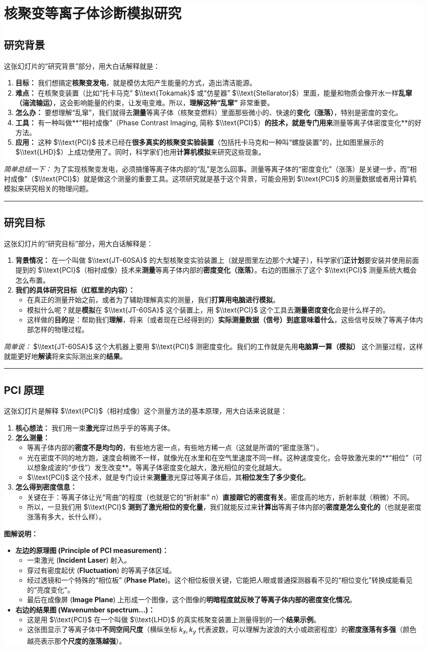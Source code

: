 # 核聚变等离子体诊断模拟研究

## 研究背景

这张幻灯片的“研究背景”部分，用大白话解释就是：

1.  **目标：** 我们想搞定**核聚变发电**，就是模仿太阳产生能量的方式，造出清洁能源。
2.  **难点：** 在核聚变装置（比如“托卡马克” $\\text{Tokamak}$ 或“仿星器” $\\text{Stellarator}$）里面，能量和物质会像开水一样**乱窜（湍流输运）**，这会影响能量的约束，让发电变难。所以，**理解这种“乱窜”** 非常重要。
3.  **怎么办：** 要想理解“乱窜”，我们就得去**测量**等离子体（核聚变燃料）里面那些微小的、快速的**变化（涨落）**，特别是密度的变化。
4.  **工具：** 有一种叫做**“相衬成像”（Phase Contrast Imaging, 简称 $\\text{PCI}$）**的技术，就是专门用来**测量等离子体密度变化**的好方法。
5.  **应用：** 这种 $\\text{PCI}$ 技术已经在**很多真实的核聚变实验装置**（包括托卡马克和一种叫“螺旋装置”的，比如图里展示的 $\\text{LHD}$）上成功使用了。同时，科学家们也用**计算机模拟**来研究这些现象。

*简单总结一下：* 为了实现核聚变发电，必须搞懂等离子体内部的“乱”是怎么回事。测量等离子体的“密度变化”（涨落）是关键一步，而“相衬成像”（$\\text{PCI}$）就是做这个测量的重要工具。这项研究就是基于这个背景，可能会用到 $\\text{PCI}$ 的测量数据或者用计算机模拟来研究相关的物理问题。

---

## 研究目标

这张幻灯片的“研究目标”部分，用大白话解释是：

1.  **背景情况：** 在一个叫做 $\\text{JT-60SA}$ 的大型核聚变实验装置上（就是图里左边那个大罐子），科学家们**正计划**要安装并使用前面提到的 $\\text{PCI}$（相衬成像）技术来**测量**等离子体内部的**密度变化（涨落）**。右边的图展示了这个 $\\text{PCI}$ 测量系统大概会怎么布置。
2.  **我们的具体研究目标（红框里的内容）：**
    *   在真正的测量开始之前，或者为了辅助理解真实的测量，我们**打算用电脑进行模拟**。
    *   模拟什么呢？就是**模拟**在 $\\text{JT-60SA}$ 这个装置上，用 $\\text{PCI}$ 这个工具去**测量密度变化**会是什么样子的。
    *   这样做的**目的**是：帮助我们**理解**，将来（或者现在已经得到的）**实际测量数据（信号）到底意味着什么**，这些信号反映了等离子体内部怎样的物理过程。

*简单说：* $\\text{JT-60SA}$ 这个大机器上要用 $\\text{PCI}$ 测密度变化。我们的工作就是先用**电脑算一算（模拟）** 这个测量过程，这样就能更好地**解读**将来实际测出来的**结果**。

---

## PCI 原理

这张幻灯片是解释 $\\text{PCI}$（相衬成像）这个测量方法的基本原理，用大白话来说就是：

1.  **核心想法：** 我们用一束**激光**穿过热乎乎的等离子体。
2.  **怎么测量：**
    *   等离子体内部的**密度不是均匀的**，有些地方密一点，有些地方稀一点（这就是所谓的“密度涨落”）。
    *   光在密度不同的地方跑，速度会稍微不一样，就像光在水里和在空气里速度不同一样。这种速度变化，会导致激光束的**“相位”（可以想象成波的“步伐”）发生改变**。等离子体密度变化越大，激光相位的变化就越大。
    *   $\\text{PCI}$ 这个技术，就是专门设计来**测量**激光穿过等离子体后，其**相位发生了多少变化**。
3.  **怎么得到密度信息：**
    *   关键在于：等离子体让光“弯曲”的程度（也就是它的“折射率” $n$）**直接跟它的密度有关**。密度高的地方，折射率就（稍微）不同。
    *   所以，一旦我们用 $\\text{PCI}$ **测到了激光相位的变化量**，我们就能反过来**计算出**等离子体内部的**密度是怎么变化的**（也就是密度涨落有多大，长什么样）。

**图解说明：**

*   **左边的原理图 (Principle of PCI measurement)：**
    *   一束激光 (**Incident Laser**) 射入。
    *   穿过有密度起伏 (**Fluctuation**) 的等离子体区域。
    *   经过透镜和一个特殊的“相位板” (**Phase Plate**)。这个相位板很关键，它能把人眼或普通探测器看不见的“相位变化”转换成能看见的“亮度变化”。
    *   最后在成像屏 (**Image Plane**) 上形成一个图像，这个图像的**明暗程度就反映了等离子体内部的密度变化情况**。
*   **右边的结果图 (Wavenumber spectrum...)：**
    *   这是用 $\\text{PCI}$ 在一个叫做 $\\text{LHD}$ 的真实核聚变装置上测量得到的一个**结果示例**。
    *   这张图显示了等离子体中**不同空间尺度**（横纵坐标 $k_x, k_y$ 代表波数，可以理解为波浪的大小或疏密程度）的**密度涨落有多强**（颜色越亮表示那**个尺度的涨落越强**）。
